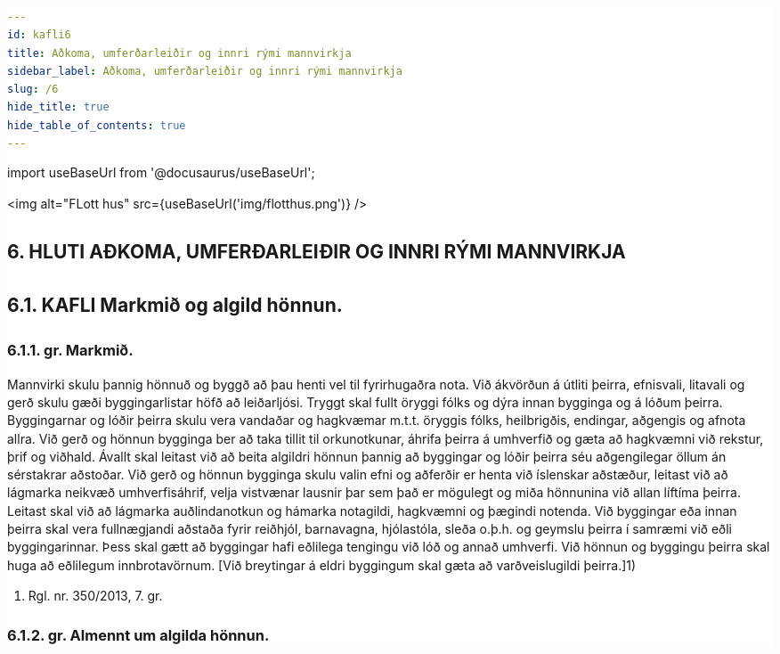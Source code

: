 ```yaml
---
id: kafli6
title: Aðkoma, umferðarleiðir og innri rými mannvirkja
sidebar_label: Aðkoma, umferðarleiðir og innri rými mannvirkja
slug: /6
hide_title: true
hide_table_of_contents: true
---
```


import useBaseUrl from '@docusaurus/useBaseUrl';

<img alt="FLott hus" src={useBaseUrl('img/flotthus.png')} />

## 6. HLUTI AÐKOMA, UMFERÐARLEIÐIR OG INNRI RÝMI MANNVIRKJA

## 6.1. KAFLI Markmið og algild hönnun.

### 6.1.1. gr. Markmið.

Mannvirki skulu þannig hönnuð og byggð að þau henti vel til fyrirhugaðra nota. Við ákvörðun á útliti
þeirra, efnisvali, litavali og gerð skulu gæði byggingarlistar höfð að leiðarljósi.
Tryggt skal fullt öryggi fólks og dýra innan bygginga og á lóðum þeirra. Byggingarnar og lóðir þeirra
skulu vera vandaðar og hagkvæmar m.t.t. öryggis fólks, heilbrigðis, endingar, aðgengis og afnota allra.
Við gerð og hönnun bygginga ber að taka tillit til orkunotkunar, áhrifa þeirra á umhverfið og gæta að
hagkvæmni við rekstur, þrif og viðhald.
Ávallt skal leitast við að beita algildri hönnun þannig að byggingar og lóðir þeirra séu aðgengilegar
öllum án sérstakrar aðstoðar.
Við gerð og hönnun bygginga skulu valin efni og aðferðir er henta við íslenskar aðstæður,
leitast við að lágmarka neikvæð umhverfisáhrif, velja vistvænar lausnir þar sem það er mögulegt og
miða hönnunina við allan líftíma þeirra. Leitast skal við að lágmarka auðlindanotkun og hámarka notagildi,
hagkvæmni og þægindi notenda.
Við byggingar eða innan þeirra skal vera fullnægjandi aðstaða fyrir reiðhjól, barnavagna, hjólastóla,
sleða o.þ.h. og geymslu þeirra í samræmi við eðli byggingarinnar.
Þess skal gætt að byggingar hafi eðlilega tengingu við lóð og annað umhverfi. Við hönnun og byggingu
þeirra skal huga að eðlilegum innbrotavörnum.
[Við breytingar á eldri byggingum skal gæta að varðveislugildi þeirra.]1)
1) Rgl. nr. 350/2013, 7. gr.

### 6.1.2. gr. Almennt um algilda hönnun.
